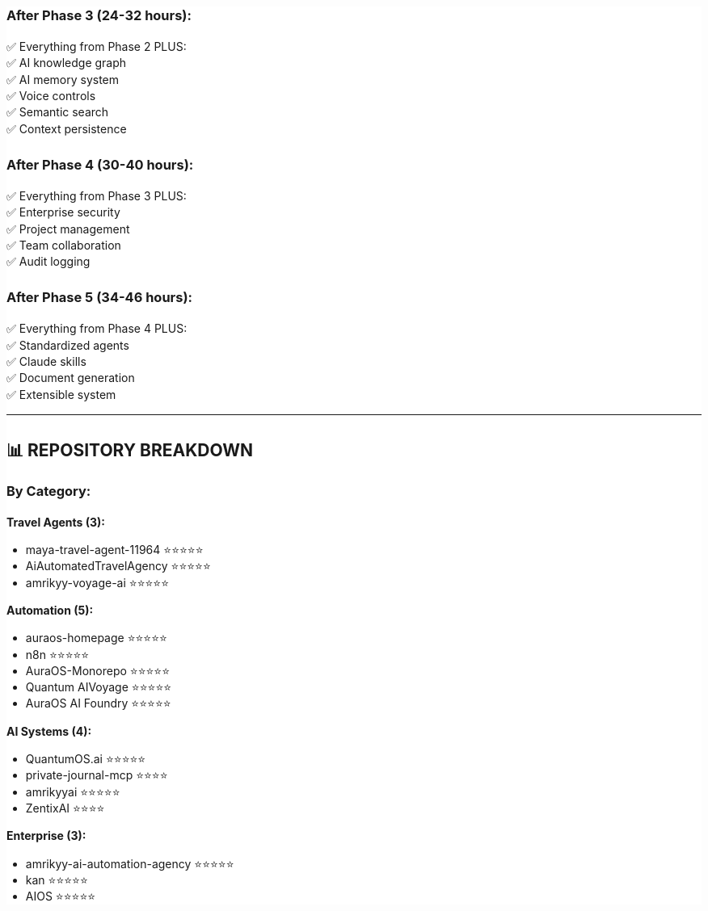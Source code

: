 ### **After Phase 3 (24-32 hours):**
✅ Everything from Phase 2 PLUS:  
✅ AI knowledge graph  
✅ AI memory system  
✅ Voice controls  
✅ Semantic search  
✅ Context persistence  

### **After Phase 4 (30-40 hours):**
✅ Everything from Phase 3 PLUS:  
✅ Enterprise security  
✅ Project management  
✅ Team collaboration  
✅ Audit logging  

### **After Phase 5 (34-46 hours):**
✅ Everything from Phase 4 PLUS:  
✅ Standardized agents  
✅ Claude skills  
✅ Document generation  
✅ Extensible system  

---

## 📊 **REPOSITORY BREAKDOWN**

### **By Category:**

**Travel Agents (3):**
- maya-travel-agent-11964 ⭐⭐⭐⭐⭐
- AiAutomatedTravelAgency ⭐⭐⭐⭐⭐
- amrikyy-voyage-ai ⭐⭐⭐⭐⭐

**Automation (5):**
- auraos-homepage ⭐⭐⭐⭐⭐
- n8n ⭐⭐⭐⭐⭐
- AuraOS-Monorepo ⭐⭐⭐⭐⭐
- Quantum AIVoyage ⭐⭐⭐⭐⭐
- AuraOS AI Foundry ⭐⭐⭐⭐⭐

**AI Systems (4):**
- QuantumOS.ai ⭐⭐⭐⭐⭐
- private-journal-mcp ⭐⭐⭐⭐
- amrikyyai ⭐⭐⭐⭐⭐
- ZentixAI ⭐⭐⭐⭐

**Enterprise (3):**
- amrikyy-ai-automation-agency ⭐⭐⭐⭐⭐
- kan ⭐⭐⭐⭐⭐
- AIOS ⭐⭐⭐⭐⭐

